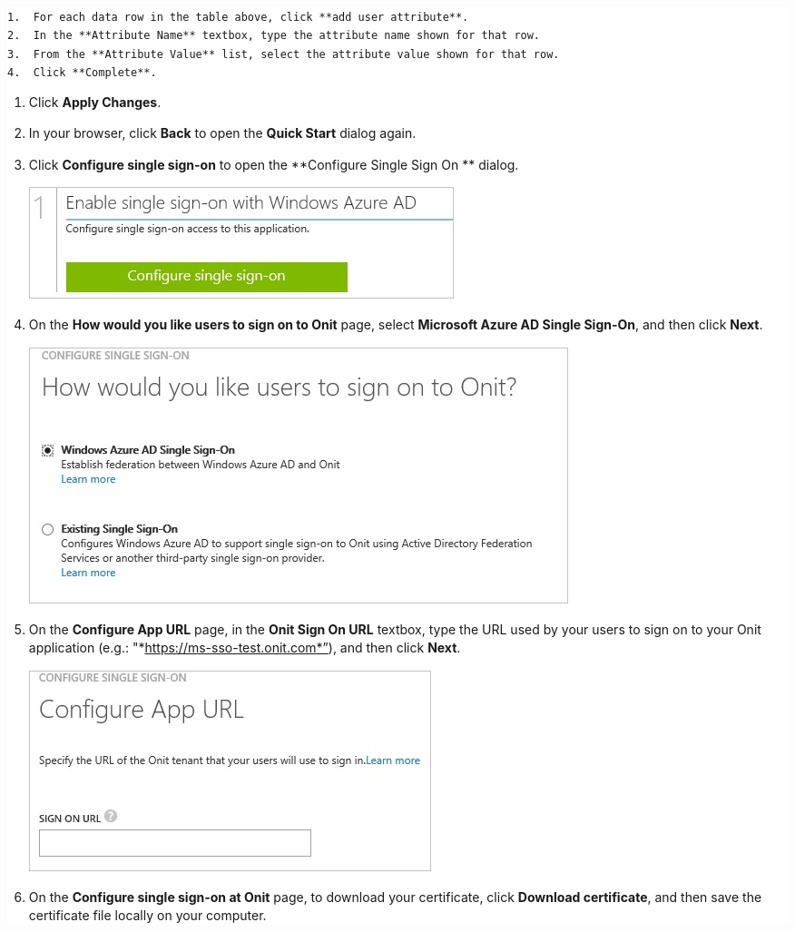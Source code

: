     1.  For each data row in the table above, click **add user attribute**.
    2.  In the **Attribute Name** textbox, type the attribute name shown for that row.
    3.  From the **Attribute Value** list, select the attribute value shown for that row.
    4.  Click **Complete**.

1. Click **Apply Changes**.
2. In your browser, click **Back** to open the **Quick Start** dialog again.
3. Click **Configure single sign-on** to open the **Configure Single Sign On ** dialog.
   
   ![Configure Single Sign-On](./media/active-directory-saas-onit-tutorial/IC791170.png "Configure Single Sign-On")
4. On the **How would you like users to sign on to Onit** page, select **Microsoft Azure AD Single Sign-On**, and then click **Next**.
   
   ![Configure Single Sign-On](./media/active-directory-saas-onit-tutorial/IC791171.png "Configure Single Sign-On")
5. On the **Configure App URL** page, in the **Onit Sign On URL** textbox, type the URL used by your users to sign on to your Onit application (e.g.: "*https://ms-sso-test.onit.com*”), and then click **Next**.
   
   ![Configure App URL](./media/active-directory-saas-onit-tutorial/IC791172.png "Configure App URL")
6. On the **Configure single sign-on at Onit** page, to download your certificate, click **Download certificate**, and then save the certificate file locally on your computer.
   